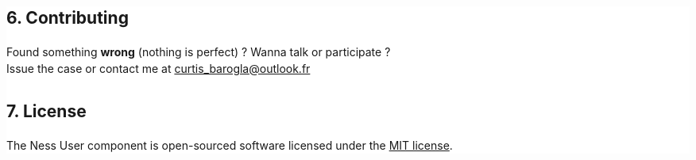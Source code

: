 
## 6. Contributing

Found something **wrong** (nothing is perfect) ? Wanna talk or participate ? <br />
Issue the case or contact me at [curtis_barogla@outlook.fr](mailto:curtis_barogla@outlook.fr)

## 7. License

The Ness User component is open-sourced software licensed under the [MIT license](https://opensource.org/licenses/MIT).
